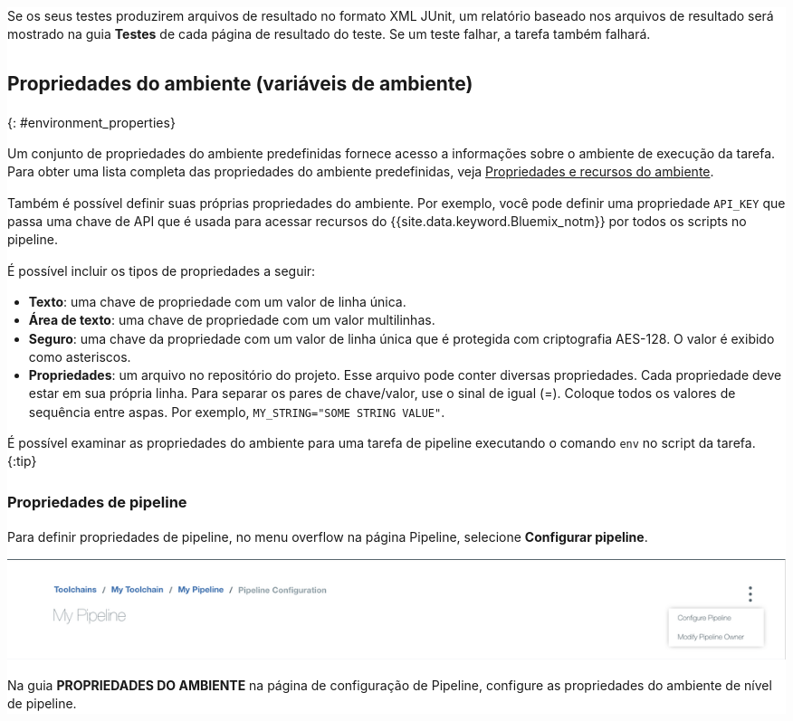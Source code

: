 Se os seus testes produzirem arquivos de resultado no formato XML JUnit, um
relatório baseado nos arquivos de resultado será mostrado na guia
**Testes** de cada página de resultado do teste. Se um teste falhar, a
tarefa também falhará.

## Propriedades do ambiente (variáveis de ambiente)
{: #environment_properties}

Um conjunto de propriedades do ambiente predefinidas fornece acesso a informações sobre o ambiente de execução da tarefa. Para obter uma lista completa das propriedades do ambiente predefinidas, veja [Propriedades e recursos do ambiente](/docs/services/ContinuousDelivery?topic=ContinuousDelivery-deliverypipeline_environment).

Também é possível definir suas próprias propriedades do ambiente. Por exemplo, você pode definir uma propriedade `API_KEY` que passa uma chave de API que é usada para acessar recursos do {{site.data.keyword.Bluemix_notm}} por todos os scripts no pipeline.

É possível incluir os tipos de propriedades a seguir:

* **Texto**: uma chave de propriedade com um valor de linha única.
* **Área de texto**: uma chave de propriedade com um valor multilinhas.
* **Seguro**: uma chave da propriedade com um valor de linha única que é protegida com criptografia AES-128. O valor é exibido como asteriscos.
* **Propriedades**: um arquivo no repositório do projeto. Esse
arquivo pode conter diversas propriedades. Cada propriedade deve estar em sua própria
linha. Para separar os pares de chave/valor, use o sinal de igual (=). Coloque todos os valores de sequência entre aspas. Por exemplo, `MY_STRING="SOME STRING VALUE"`.

É possível examinar as propriedades do ambiente para uma tarefa de pipeline executando o
comando `env` no script da tarefa.
{:tip}

### Propriedades de pipeline
Para definir propriedades de pipeline, no menu overflow na página Pipeline, selecione **Configurar pipeline**.

![Menu overflow de pipeline](images/OverflowMenu.png)

Na guia **PROPRIEDADES DO AMBIENTE** na página de configuração de Pipeline, configure as propriedades do ambiente de nível de pipeline.

